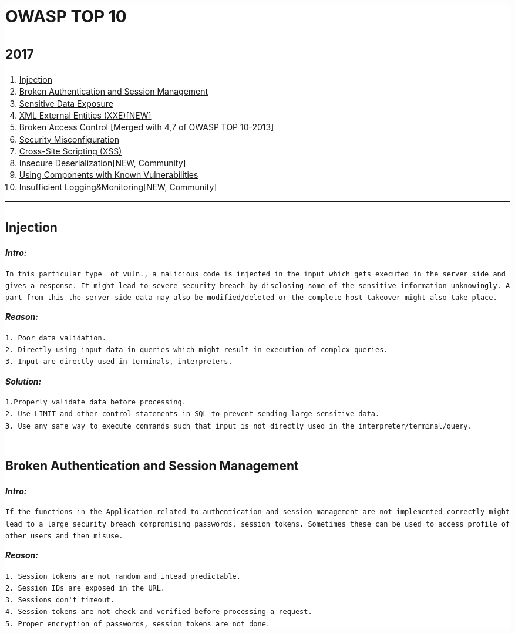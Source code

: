 # OWASP TOP 10

## 2017

1. [Injection](#injection)
1. [Broken Authentication and Session Management](#broken-authentication-and-session-management)
1. [Sensitive Data Exposure](#sensitive-data-exposure)
1. [XML External Entities (XXE)[NEW]](#xml-external-entities-(xxe))
1. [Broken Access Control [Merged with 4,7 of OWASP TOP 10-2013]](#broken-access-control)
1. [Security Misconfiguration](#security-misconfiguration)
1. [Cross-Site Scripting (XSS)](#cross-site-scripting-(xss))
1. [Insecure Deserialization[NEW, Community]](#insecure-deserialization)
1. [Using Components with Known Vulnerabilities](#using-components-with-known-vulnerabilities)
1. [Insufficient Logging&Monitoring[NEW, Community]](#insufficient-logging&monitoring)
***
## Injection

***Intro:***

    In this particular type  of vuln., a malicious code is injected in the input which gets executed in the server side and gives a response. It might lead to severe security breach by disclosing some of the sensitive information unknowingly. Apart from this the server side data may also be modified/deleted or the complete host takeover might also take place.

***Reason:***

    1. Poor data validation.
    2. Directly using input data in queries which might result in execution of complex queries.
    3. Input are directly used in terminals, interpreters.

***Solution:***

    1.Properly validate data before processing.
    2. Use LIMIT and other control statements in SQL to prevent sending large sensitive data.
    3. Use any safe way to execute commands such that input is not directly used in the interpreter/terminal/query.

***

## Broken Authentication and Session Management

***Intro:***

    If the functions in the Application related to authentication and session management are not implemented correctly might lead to a large security breach compromising passwords, session tokens. Sometimes these can be used to access profile of other users and then misuse.

***Reason:***

    1. Session tokens are not random and intead predictable.
    2. Session IDs are exposed in the URL.
    3. Sessions don't timeout.
    4. Session tokens are not check and verified before processing a request.
    5. Proper encryption of passwords, session tokens are not done.
